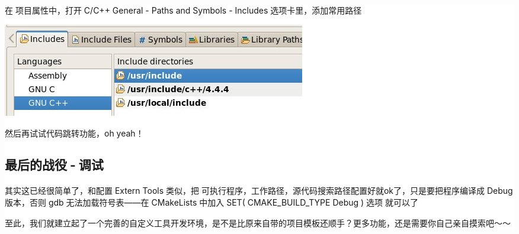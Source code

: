 在 项目属性中，打开 C/C++ General - Paths and Symbols - Includes 选项卡里，添加常用路径

![](/images/2012021118375259.jpg)

然后再试试代码跳转功能，oh yeah！

 

## 最后的战役 - 调试

其实这已经很简单了，和配置 Extern Tools 类似，把 可执行程序，工作路径，源代码搜索路径配置好就ok了，只是要把程序编译成 Debug 版本，否则 gdb 无法加载符号表——在 CMakeLists 中加入 SET( CMAKE_BUILD_TYPE Debug ) 选项 就可以了

 

至此，我们就建立起了一个完善的自定义工具开发环境，是不是比原来自带的项目模板还顺手？更多功能，还是需要你自己亲自摸索吧～～


[1]: http://cmakeed.sourceforge.net/
[2]: http://sourceforge.net/projects/shelled/









